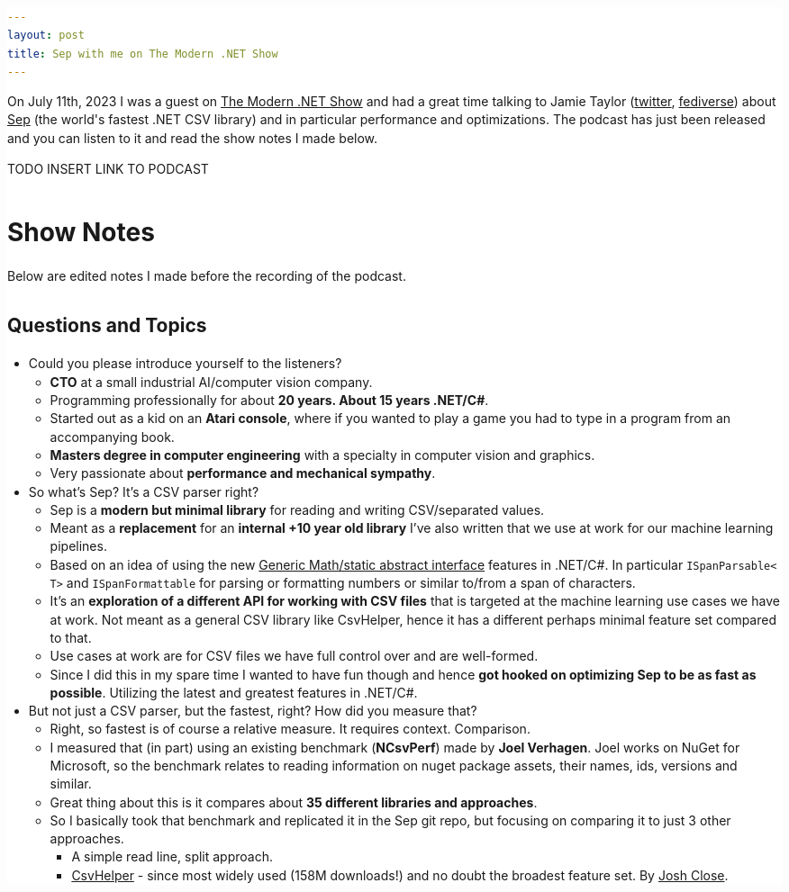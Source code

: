 ```yaml
---
layout: post
title: Sep with me on The Modern .NET Show
---
```

On July 11th, 2023 I was a guest on [The Modern .NET
Show](https://dotnetcore.show/) and had a great time talking to Jamie Taylor
([twitter](https://twitter.com/podcasterJay),
[fediverse](https://mastodon.social/@gaprogman@hachyderm.io)) about
[Sep](https://github.com/nietras/Sep) (the world's fastest .NET CSV library) and
in particular performance and optimizations. The podcast has just been released
and you can listen to it and read the show notes I made below.

TODO INSERT LINK TO PODCAST

# Show Notes
Below are edited notes I made before the recording of the podcast.

## Questions and Topics
* Could you please introduce yourself to the listeners?
    * **CTO** at a small industrial AI/computer vision company. 
    * Programming professionally for about **20 years. About 15 years .NET/C#**. 
    * Started out as a kid on an **Atari console**, where if you wanted to play
      a game you had to type in a program from an accompanying book. 
    * **Masters degree in computer engineering** with a specialty in computer
      vision and graphics.
    * Very passionate about **performance and mechanical sympathy**.
* So what’s Sep? It’s a CSV parser right?
    * Sep is a **modern but minimal library** for reading and writing
      CSV/separated values.
    * Meant as a **replacement** for an **internal +10 year old library** I’ve
      also written that we use at work for our machine learning pipelines.
    * Based on an idea of using the new [Generic Math/static abstract
      interface](https://devblogs.microsoft.com/dotnet/preview-features-in-net-6-generic-math/)
      features in .NET/C#. In particular `ISpanParsable<T>` and
      `ISpanFormattable` for parsing or formatting numbers or similar to/from a
      span of characters.
    * It’s an **exploration of a different API for working with CSV files** that
      is targeted at the machine learning use cases we have at work. Not meant
      as a general CSV library like CsvHelper, hence it has a different perhaps
      minimal feature set compared to that.
    * Use cases at work are for CSV files we have full control over and are
      well-formed.
    * Since I did this in my spare time I wanted to have fun though and hence
      **got hooked on optimizing Sep to be as fast as possible**. Utilizing the
      latest and greatest features in .NET/C#.
* But not just a CSV parser, but the fastest, right? How did you measure that?
    * Right, so fastest is of course a relative measure. It requires context.
      Comparison.
    * I measured that (in part) using an existing benchmark (**NCsvPerf**) made
      by **Joel Verhagen**. Joel works on NuGet for Microsoft, so the benchmark
      relates to reading information on nuget package assets, their names, ids,
      versions and similar.
    * Great thing about this is it compares about **35 different libraries and
      approaches**.
    * So I basically took that benchmark and replicated it in the Sep git repo,
      but focusing on comparing it to just 3 other approaches. 
        * A simple read line, split approach.
        * [CsvHelper](https://joshclose.github.io/CsvHelper/) - since most
          widely used (158M downloads!) and no doubt the broadest feature set.
          By [Josh Close](https://twitter.com/JoshClose).
